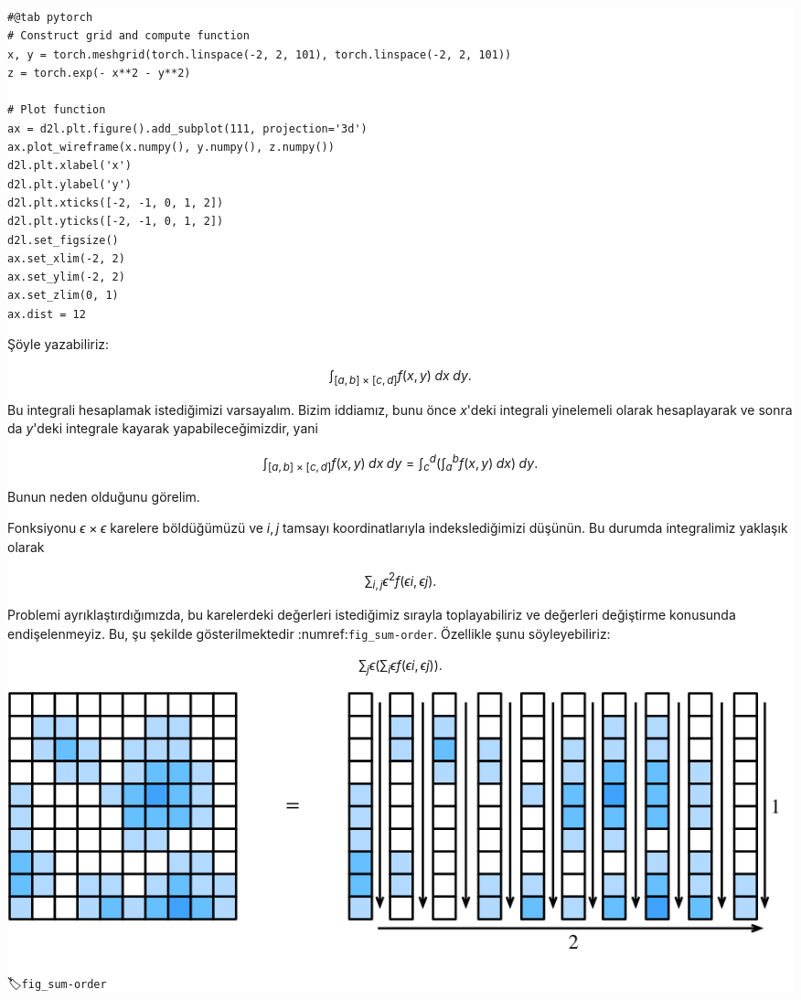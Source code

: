 ```{.python .input}
#@tab pytorch
# Construct grid and compute function
x, y = torch.meshgrid(torch.linspace(-2, 2, 101), torch.linspace(-2, 2, 101))
z = torch.exp(- x**2 - y**2)

# Plot function
ax = d2l.plt.figure().add_subplot(111, projection='3d')
ax.plot_wireframe(x.numpy(), y.numpy(), z.numpy())
d2l.plt.xlabel('x')
d2l.plt.ylabel('y')
d2l.plt.xticks([-2, -1, 0, 1, 2])
d2l.plt.yticks([-2, -1, 0, 1, 2])
d2l.set_figsize()
ax.set_xlim(-2, 2)
ax.set_ylim(-2, 2)
ax.set_zlim(0, 1)
ax.dist = 12
```

Şöyle yazabiliriz:

$$
\int_{[a, b]\times[c, d]} f(x, y)\;dx\;dy.
$$

Bu integrali hesaplamak istediğimizi varsayalım. Bizim iddiamız, bunu önce $x$'deki integrali yinelemeli olarak hesaplayarak ve sonra da $y$'deki integrale kayarak yapabileceğimizdir, yani

$$
\int_{[a, b]\times[c, d]} f(x, y)\;dx\;dy = \int_c^{d} \left(\int_a^{b} f(x, y) \;dx\right) \; dy.
$$

Bunun neden olduğunu görelim.

Fonksiyonu $\epsilon \times \epsilon$ karelere böldüğümüzü ve $i, j$ tamsayı koordinatlarıyla indekslediğimizi düşünün. Bu durumda integralimiz yaklaşık olarak

$$
\sum_{i, j} \epsilon^{2} f(\epsilon i, \epsilon j).
$$

Problemi ayrıklaştırdığımızda, bu karelerdeki değerleri istediğimiz sırayla toplayabiliriz ve değerleri değiştirme konusunda endişelenmeyiz. Bu, şu şekilde gösterilmektedir :numref:`fig_sum-order`. Özellikle şunu söyleyebiliriz:

$$
 \sum _ {j} \epsilon \left(\sum_{i} \epsilon f(\epsilon i, \epsilon j)\right).
$$

![İlk önce sütunlar üzerinden bir toplam olarak birçok karede bir toplamın nasıl ayrıştırılacağını (1), ardından sütun toplamlarının nasıl toplanacağını (2) gösterelim.](../img/sum-order.svg)
:label:`fig_sum-order`
 